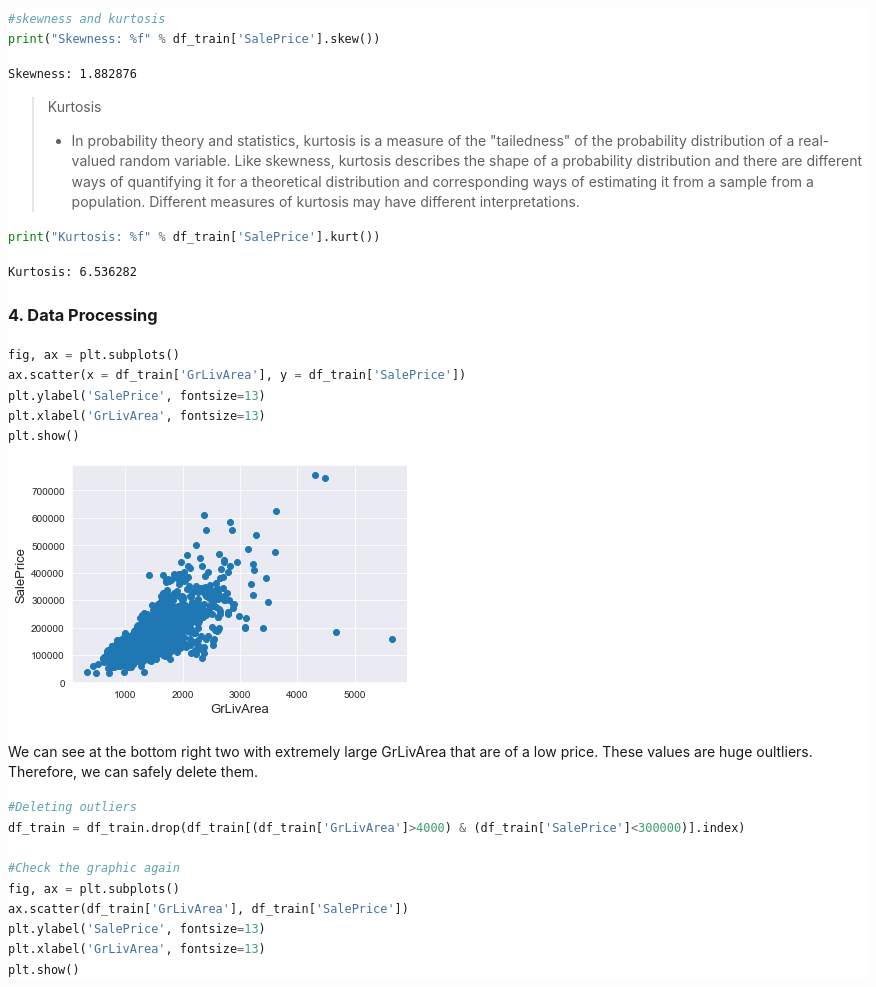 
```python
#skewness and kurtosis
print("Skewness: %f" % df_train['SalePrice'].skew())
```

    Skewness: 1.882876
    

> Kurtosis
> * In probability theory and statistics, kurtosis is a measure of the "tailedness" of the probability distribution of a real-valued random variable. Like skewness, kurtosis describes the shape of a probability distribution and there are different ways of quantifying it for a theoretical distribution and corresponding ways of estimating it from a sample from a population. Different measures of kurtosis may have different interpretations.


```python
print("Kurtosis: %f" % df_train['SalePrice'].kurt())
```

    Kurtosis: 6.536282
    

### 4. Data Processing


```python
fig, ax = plt.subplots()
ax.scatter(x = df_train['GrLivArea'], y = df_train['SalePrice'])
plt.ylabel('SalePrice', fontsize=13)
plt.xlabel('GrLivArea', fontsize=13)
plt.show()
```


    
![png](HousePricesCompetition_files/HousePricesCompetition_20_0.png)
    


We can see at the bottom right two with extremely large GrLivArea that are of a low price. These values are huge oultliers. Therefore, we can safely delete them.


```python
#Deleting outliers
df_train = df_train.drop(df_train[(df_train['GrLivArea']>4000) & (df_train['SalePrice']<300000)].index)

#Check the graphic again
fig, ax = plt.subplots()
ax.scatter(df_train['GrLivArea'], df_train['SalePrice'])
plt.ylabel('SalePrice', fontsize=13)
plt.xlabel('GrLivArea', fontsize=13)
plt.show()
```
